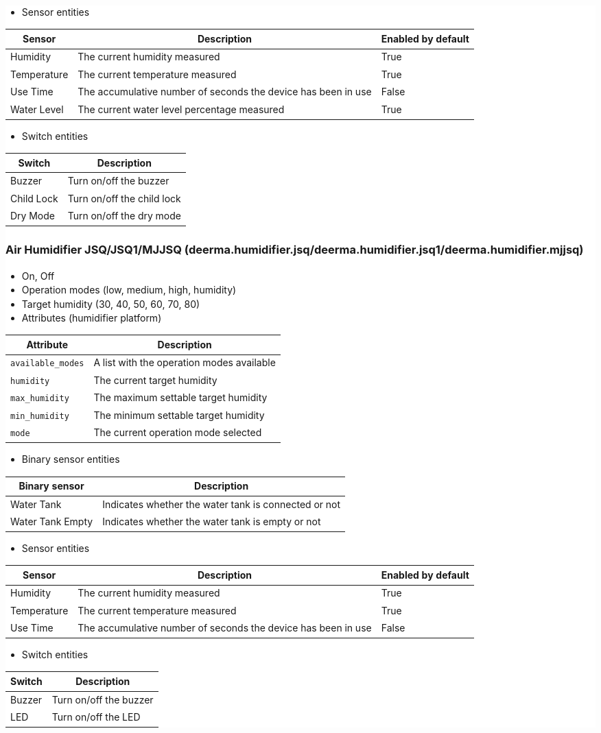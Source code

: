 - Sensor entities

Sensor                  | Description                                                    | Enabled by default
----------------------- | -------------------------------------------------------------- | ------------------
Humidity                | The current humidity measured                                  | True
Temperature             | The current temperature measured                               | True
Use Time                | The accumulative number of seconds the device has been in use  | False
Water Level             | The current water level percentage measured                    | True

- Switch entities

Switch                  | Description
----------------------- | -----------------------
Buzzer                  | Turn on/off the buzzer
Child Lock              | Turn on/off the child lock
Dry Mode                | Turn on/off the dry mode

### Air Humidifier JSQ/JSQ1/MJJSQ (deerma.humidifier.jsq/deerma.humidifier.jsq1/deerma.humidifier.mjjsq)

- On, Off
- Operation modes (low, medium, high, humidity)
- Target humidity (30, 40, 50, 60, 70, 80)
- Attributes (humidifier platform)

Attribute               | Description
----------------------- | -----------------------
`available_modes`       | A list with the operation modes available
`humidity`              | The current target humidity
`max_humidity`          | The maximum settable target humidity
`min_humidity`          | The minimum settable target humidity
`mode`                  | The current operation mode selected

- Binary sensor entities

Binary sensor           | Description
----------------------- | -----------------------
Water Tank              | Indicates whether the water tank is connected or not
Water Tank Empty        | Indicates whether the water tank is empty or not

- Sensor entities

Sensor                  | Description                                                    | Enabled by default
----------------------- | -------------------------------------------------------------- | ------------------
Humidity                | The current humidity measured                                  | True
Temperature             | The current temperature measured                               | True
Use Time                | The accumulative number of seconds the device has been in use  | False

- Switch entities

Switch                  | Description
----------------------- | -----------------------
Buzzer                  | Turn on/off the buzzer
LED                     | Turn on/off the LED
